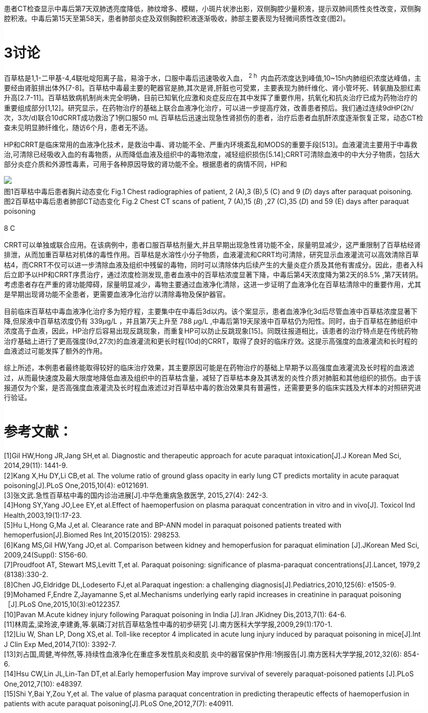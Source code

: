 患者CT检查显示中毒后第7天双肺透亮度降低，肺纹增多、模糊，小斑片状渗出影，双侧胸腔少量积液，提示双肺间质性炎性改变，双侧胸腔积液。中毒后第15天至第58天，患者肺部炎症及双侧胸腔积液逐渐吸收，肺部主要表现为轻微间质性改变(图2)。

# 3讨论

百草枯是1,1-二甲基-4,4联吡啶阳离子盐，易溶于水，口服中毒后迅速吸收入血， $^ { 2 \mathrm { ~ h ~ } }$ 内血药浓度达到峰值,10\~15h内肺组织浓度达峰值，主要经由肾脏排出体外[7-8]。百草枯中毒最主要的靶器官是肺,其次是肾,肝脏也可受累，主要表现为肺纤维化、肾小管坏死、转氨酶及胆红素升高[2.7-11]。百草枯致病机制尚未完全明确，目前已知氧化应激和炎症反应在其中发挥了重要作用，抗氧化和抗炎治疗已成为药物治疗的重要组成部分[1,12]。研究显示，在药物治疗的基础上联合血液净化治疗，可以进一步提高疗效，改善患者预后。我们通过连续9dHP(2h/次，3次/d)联合10dCRRT成功救治了1例口服$5 0 ~ \mathrm { m L }$ 百草枯后迅速出现急性肾损伤的患者，治疗后患者血肌酐浓度逐渐恢复正常，动态CT检查未见明显肺纤维化，随访6个月，患者无不适。

HP和CRRT是临床常用的血液净化技术，是救治中毒、肾功能不全、严重内环境紊乱和MODS的重要手段[513]。血液灌流主要用于中毒救治,可清除已经吸收入血的有毒物质，从而降低血液及组织中的毒物浓度，减轻组织损伤[5.14];CRRT可清除血液中的中大分子物质，包括大部分炎症介质和外源性毒素，可用于各种原因导致的肾功能不全。根据患者的病情不同，HP和

![](images/bce8c529fbd969e0b72827e66b3665d6cd3e6752bb8150e59a3b8c106cdb1952.jpg)  
图1百草枯中毒后患者胸片动态变化 Fig.1 Chest radiographies of patient, 2 (A),3 (B),5 (C) and 9 $( D )$ days after paraquat poisoning.   
图2百草枯中毒后患者肺部CT动态变化 Fig.2 Chest CT scans of patient, 7 (A),15 $( B )$ ,27 (C),35 $( D )$ and 59 (E) days after paraquat poisoning

8 C

CRRT可以单独或联合应用。在该病例中，患者口服百草枯剂量大,并且早期出现急性肾功能不全，尿量明显减少，这严重限制了百草枯经肾排泄，从而加重百草枯对机体的毒性作用。百草枯是水溶性小分子物质，血液灌流和CRRT均可清除，研究显示血液灌流可以高效清除百草枯4，而CRRT不仅可以进一步清除血液及组织中残留的毒物，同时可以清除体内后续产生的大量炎症介质及其他有害成分。因此，患者入科后立即予以HP和CRRT序贯治疗，通过浓度检测发现,患者血液中的百草枯浓度显著下降，中毒后第4天浓度降为第2天的$8 . 5 \%$ ,第7天转阴。考虑患者存在严重的肾功能障碍，尿量明显减少，毒物主要通过血液净化清除，这进一步证明了血液净化在百草枯清除中的重要作用，尤其是早期出现肾功能不全患者，更需要血液净化治疗以清除毒物及保护器官。

目前临床百草枯中毒血液净化治疗多为短疗程，主要集中在中毒后3d以内。该个案显示，患者血液净化3d后尽管血液中百草枯浓度显著下降,但尿液中百草枯浓度仍有 $3 3 9 \mu \mathrm { g / L }$ ，并且第7天上升至 $7 8 8 ~ \mu \mathrm { g / L }$ ,中毒后第19天尿液中百草枯仍为阳性。同时，由于百草枯在肺组织中浓度高于血液，因此，HP治疗后容易出现反跳现象，而重复HP可以防止反跳现象[15]。同既往报道相比，该患者的治疗特点是在传统药物治疗基础上进行了更高强度(9d,27次)的血液灌流和更长时程(10d)的CRRT，取得了良好的临床疗效。这提示高强度的血液灌流和长时程的血液滤过可能发挥了额外的作用。

综上所述，本例患者最终能取得较好的临床治疗效果，其主要原因可能是在药物治疗的基础上早期予以高强度血液灌流及长时程的血液滤过，从而最快速度及最大限度地降低血液及组织中的百草枯含量，减轻了百草枯本身及其诱发的炎性介质对肺脏和其他组织的损伤。由于该报道仅为个案，是否高强度血液灌流及长时程血液滤过对百草枯中毒的救治效果具有普遍性，还需要更多的临床实践及大样本的对照研究进行验证。

# 参考文献：

[1]Gil HW,Hong JR,Jang SH,et al. Diagnostic and therapeutic approach for acute paraquat intoxication[J].J Korean Med Sci, 2014,29(11): 1441-9.   
[2]Kang X,Hu DY,Li CB,et al. The volume ratio of ground glass opacity in early lung CT predicts mortality in acute paraquat poisoning[J].PLoS One,2015,10(4): e0121691.   
[3]张文武.急性百草枯中毒的国内诊治进展[J].中华危重病急救医学, 2015,27(4): 242-3.   
[4]Hong SY,Yang JO,Lee EY,et al.Effect of haemoperfusion on plasma paraquat concentration in vitro and in vivo[J]. Toxicol Ind Health,2003,19(1):17-23.   
[5]Hu L,Hong G,Ma J,et al. Clearance rate and BP-ANN model in paraquat poisoned patients treated with hemoperfusion[J].Biomed Res Int,2015(2015): 298253.   
[6]Kang MS,Gil HW,Yang JO,et al. Comparison between kidney and hemoperfusion for paraquat elimination [J].JKorean Med Sci, 2009,24(Suppl): S156-60.   
[7]Proudfoot AT, Stewart MS,Levitt T,et al. Paraquat poisoning: significance of plasma-paraquat concentrations[J].Lancet, 1979,2 (8138):330-2.   
[8]Chen JG,Eldridge DL,Lodeserto FJ,et al.Paraquat ingestion: a challenging diagnosis[J].Pediatrics,2010,125(6): e1505-9.   
[9]Mohamed F,Endre Z,Jayamanne S,et al.Mechanisms underlying early rapid increases in creatinine in paraquat poisoning［J].PLoS One,2015,10(3):e0122357.   
[10]Pavan M.Acute kidney injury following Paraquat poisoning in India [J].Iran JKidney Dis,2013,7(1): 64-6.   
[11]林周孟,梁玲波,李建勇,等.氨磷汀对抗百草枯急性中毒的初步研究 [J].南方医科大学学报,2009,29(1):170-1.   
[12]Liu W, Shan LP, Dong XS,et al. Toll-like receptor 4 implicated in acute lung injury induced by paraquat poisoning in mice[J].Int J Clin Exp Med,2014,7(10): 3392-7.   
[13]刘占国,周健,岑仲然,等.持续性血液净化在重症多发性肌炎和皮肌 炎中的器官保护作用:1例报告[J].南方医科大学学报,2012,32(6): 854-6.   
[14]Hsu CW,Lin JL,Lin-Tan DT,et al.Early hemoperfusion May improve survival of severely paraquat-poisoned patients [J].PLoS One,2012,7(10): e48397.   
[15]Shi Y,Bai Y,Zou Y,et al. The value of plasma paraquat concentration in predicting therapeutic effects of haemoperfusion in patients with acute paraquat poisoning[J].PLoS One,2O12,7(7): e40911.
